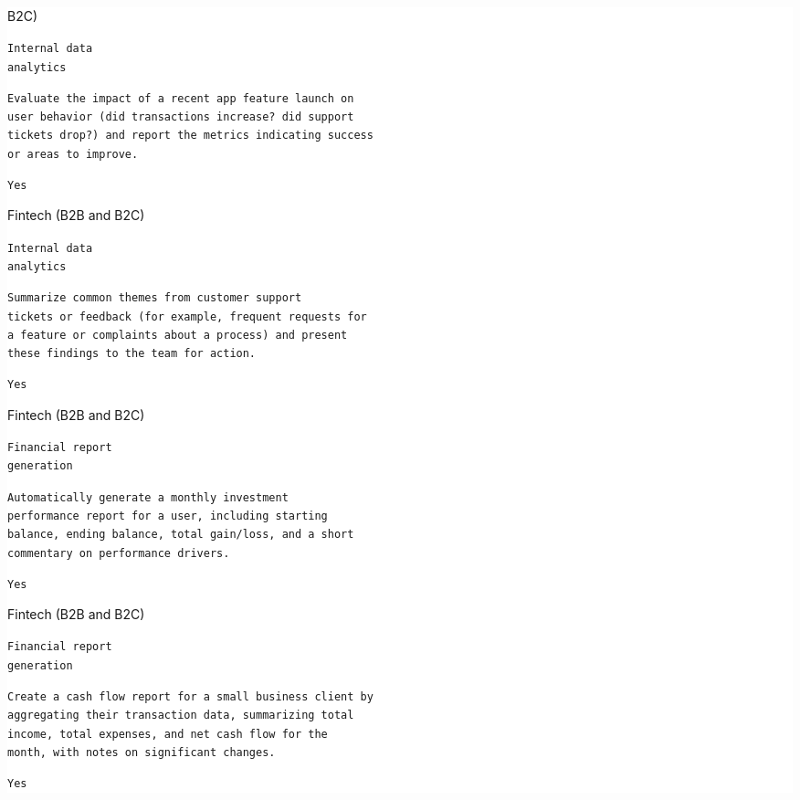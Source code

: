 B2C)

```
Internal data
analytics
```
```
Evaluate the impact of a recent app feature launch on
user behavior (did transactions increase? did support
tickets drop?) and report the metrics indicating success
or areas to improve.
```
```
Yes
```
Fintech
(B2B and
B2C)

```
Internal data
analytics
```
```
Summarize common themes from customer support
tickets or feedback (for example, frequent requests for
a feature or complaints about a process) and present
these findings to the team for action.
```
```
Yes
```
Fintech
(B2B and
B2C)

```
Financial report
generation
```
```
Automatically generate a monthly investment
performance report for a user, including starting
balance, ending balance, total gain/loss, and a short
commentary on performance drivers.
```
```
Yes
```
Fintech
(B2B and
B2C)

```
Financial report
generation
```
```
Create a cash flow report for a small business client by
aggregating their transaction data, summarizing total
income, total expenses, and net cash flow for the
month, with notes on significant changes.
```
```
Yes
```

